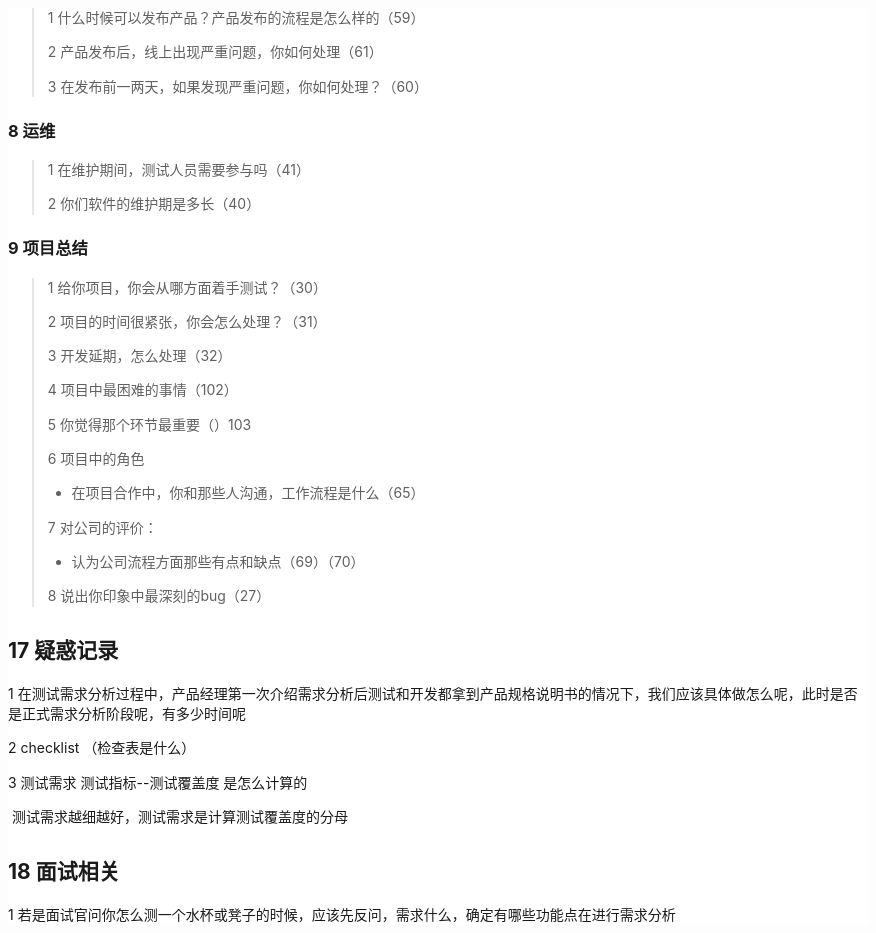> 1  什么时候可以发布产品？产品发布的流程是怎么样的（59）
>
> 2  产品发布后，线上出现严重问题，你如何处理（61）
>
> 3  在发布前一两天，如果发现严重问题，你如何处理？（60）



### 8  运维

> 1  在维护期间，测试人员需要参与吗（41）
>
> 2  你们软件的维护期是多长（40）

### 9  项目总结

> 1  给你项目，你会从哪方面着手测试？（30）
>
> 2  项目的时间很紧张，你会怎么处理？（31）
>
> 3  开发延期，怎么处理（32）
>
> 4  项目中最困难的事情（102）
>
> 5  你觉得那个环节最重要（）103
>
> 6  项目中的角色
>
> - 在项目合作中，你和那些人沟通，工作流程是什么（65）
>
> 7  对公司的评价：
>
> - 认为公司流程方面那些有点和缺点（69）（70）
>
> 8  说出你印象中最深刻的bug（27）



## 17 疑惑记录

1 在测试需求分析过程中，产品经理第一次介绍需求分析后测试和开发都拿到产品规格说明书的情况下，我们应该具体做怎么呢，此时是否是正式需求分析阶段呢，有多少时间呢

2 checklist （检查表是什么）

3 测试需求  测试指标--测试覆盖度  是怎么计算的

​     测试需求越细越好，测试需求是计算测试覆盖度的分母

## 18 面试相关

1 若是面试官问你怎么测一个水杯或凳子的时候，应该先反问，需求什么，确定有哪些功能点在进行需求分析



